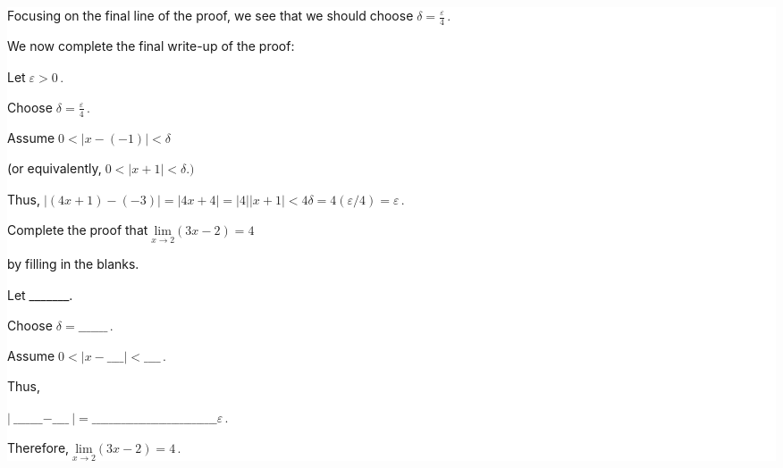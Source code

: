 Focusing on the final line of the proof, we see that we should choose <math xmlns="http://www.w3.org/1998/Math/MathML"><mrow><mi>δ</mi><mo>=</mo><mfrac><mi>ε</mi><mn>4</mn></mfrac><mo>.</mo></mrow></math>

We now complete the final write-up of the proof:

Let <math xmlns="http://www.w3.org/1998/Math/MathML"><mrow><mi>ε</mi><mo>&gt;</mo><mn>0</mn><mo>.</mo></mrow></math>

Choose <math xmlns="http://www.w3.org/1998/Math/MathML"><mrow><mi>δ</mi><mo>=</mo><mfrac><mi>ε</mi><mn>4</mn></mfrac><mo>.</mo></mrow></math>

Assume <math xmlns="http://www.w3.org/1998/Math/MathML"><mrow><mn>0</mn><mo>&lt;</mo><mrow><mo>\|</mo><mrow><mi>x</mi><mo>−</mo><mrow><mo>(</mo><mrow><mn>−1</mn></mrow><mo>)</mo></mrow></mrow><mo>\|</mo></mrow><mo>&lt;</mo><mi>δ</mi></mrow></math>

 (or equivalently, <math xmlns="http://www.w3.org/1998/Math/MathML"><mrow><mn>0</mn><mo>&lt;</mo><mrow><mo>\|</mo><mrow><mi>x</mi><mo>+</mo><mn>1</mn></mrow><mo>\|</mo></mrow><mo>&lt;</mo><mi>δ</mi><mtext>.)</mtext></mrow></math>

Thus, <math xmlns="http://www.w3.org/1998/Math/MathML"><mrow><mrow><mo>\|</mo><mrow><mrow><mo>(</mo><mrow><mn>4</mn><mi>x</mi><mo>+</mo><mn>1</mn></mrow><mo>)</mo></mrow><mo>−</mo><mrow><mo>(</mo><mrow><mn>−3</mn></mrow><mo>)</mo></mrow></mrow><mo>\|</mo></mrow><mo>=</mo><mrow><mo>\|</mo><mrow><mn>4</mn><mi>x</mi><mo>+</mo><mn>4</mn></mrow><mo>\|</mo></mrow><mo>=</mo><mrow><mo>\|</mo><mn>4</mn><mo>\|</mo></mrow><mrow><mo>\|</mo><mrow><mi>x</mi><mo>+</mo><mn>1</mn></mrow><mo>\|</mo></mrow><mo>&lt;</mo><mn>4</mn><mi>δ</mi><mo>=</mo><mn>4</mn><mrow><mo>(</mo><mrow><mrow><mi>ε</mi><mtext>/</mtext><mn>4</mn></mrow></mrow><mo>)</mo></mrow><mo>=</mo><mi>ε</mi><mo>.</mo></mrow></math>

</div>
</div>
</div>

<div data-type="note" class="note checkpoint">
<div data-type="exercise" class="exercise">
<div data-type="problem" class="problem" markdown="1">
Complete the proof that <math xmlns="http://www.w3.org/1998/Math/MathML"><mrow><munder><mrow><mtext>lim</mtext></mrow><mrow><mi>x</mi><mo stretchy="false">→</mo><mn>2</mn></mrow></munder><mrow><mo>(</mo><mrow><mn>3</mn><mi>x</mi><mo>−</mo><mn>2</mn></mrow><mo>)</mo></mrow><mo>=</mo><mn>4</mn></mrow></math>

 by filling in the blanks.

Let \_\_\_\_\_\_\_.

Choose <math xmlns="http://www.w3.org/1998/Math/MathML"><mrow><mi>δ</mi><mo>=</mo><mtext>\_\_\_\_\_\_\_</mtext><mo>.</mo></mrow></math>

Assume <math xmlns="http://www.w3.org/1998/Math/MathML"><mrow><mn>0</mn><mo>&lt;</mo><mrow><mo>\|</mo><mrow><mi>x</mi><mo>−</mo><mtext>\_\_\_\_</mtext></mrow><mo>\|</mo></mrow><mo>&lt;</mo><mtext>\_\_\_\_</mtext><mo>.</mo></mrow></math>

Thus,

<math xmlns="http://www.w3.org/1998/Math/MathML"><mrow><mrow><mo>\|</mo><mrow><mtext>\_\_\_\_\_\_\_</mtext><mo>−</mo><mtext>\_\_\_\_</mtext></mrow><mo>\|</mo></mrow><mo>=</mo><mtext>\_\_\_\_\_\_\_\_\_\_\_\_\_\_\_\_\_\_\_\_\_\_\_\_\_\_\_\_\_\_</mtext><mi>ε</mi><mo>.</mo></mrow></math>

Therefore, <math xmlns="http://www.w3.org/1998/Math/MathML"><mrow><munder><mrow><mtext>lim</mtext></mrow><mrow><mi>x</mi><mo stretchy="false">→</mo><mn>2</mn></mrow></munder><mrow><mo>(</mo><mrow><mn>3</mn><mi>x</mi><mo>−</mo><mn>2</mn></mrow><mo>)</mo></mrow><mo>=</mo><mn>4</mn><mo>.</mo></mrow></math>
